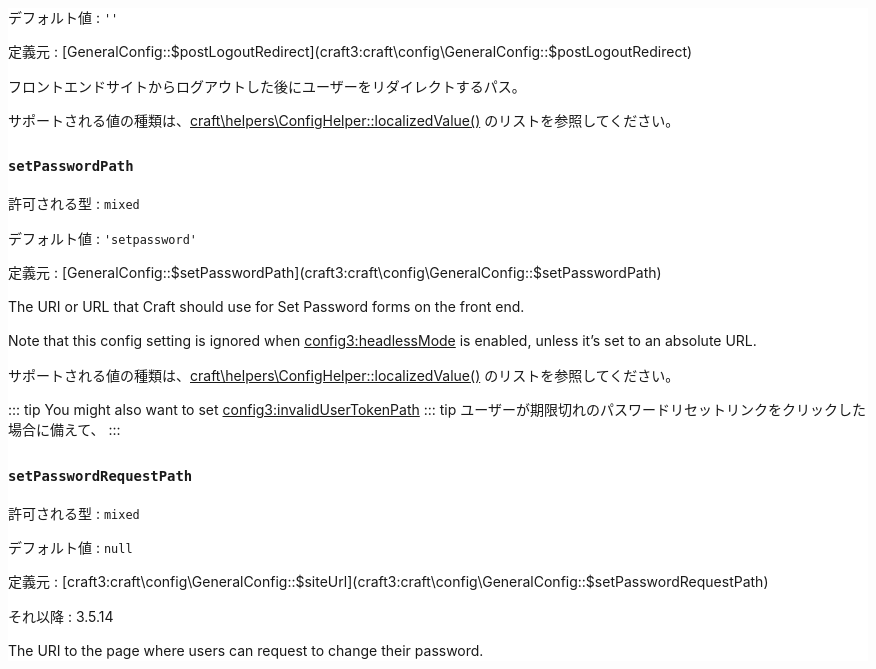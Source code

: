 デフォルト値
:   `''`

定義元
:   [GeneralConfig::$postLogoutRedirect](craft3:craft\config\GeneralConfig::$postLogoutRedirect)



フロントエンドサイトからログアウトした後にユーザーをリダイレクトするパス。

サポートされる値の種類は、[craft\helpers\ConfigHelper::localizedValue()](https://docs.craftcms.com/api/v3/craft-helpers-confighelper.html#method-localizedvalue) のリストを参照してください。



### `setPasswordPath`

許可される型
:   `mixed`

デフォルト値
:   `'setpassword'`

定義元
:   [GeneralConfig::$setPasswordPath](craft3:craft\config\GeneralConfig::$setPasswordPath)



The URI or URL that Craft should use for Set Password forms on the front end.

Note that this config setting is ignored when <config3:headlessMode> is enabled, unless it’s set to an absolute URL.

サポートされる値の種類は、[craft\helpers\ConfigHelper::localizedValue()](https://docs.craftcms.com/api/v3/craft-helpers-confighelper.html#method-localizedvalue) のリストを参照してください。

::: tip
You might also want to set <config3:invalidUserTokenPath> ::: tip ユーザーが期限切れのパスワードリセットリンクをクリックした場合に備えて、
:::



### `setPasswordRequestPath`

許可される型
:   `mixed`

デフォルト値
:   `null`

定義元
:   [craft3:craft\config\GeneralConfig::$siteUrl](craft3:craft\config\GeneralConfig::$setPasswordRequestPath)

それ以降
:   3.5.14



The URI to the page where users can request to change their password.
